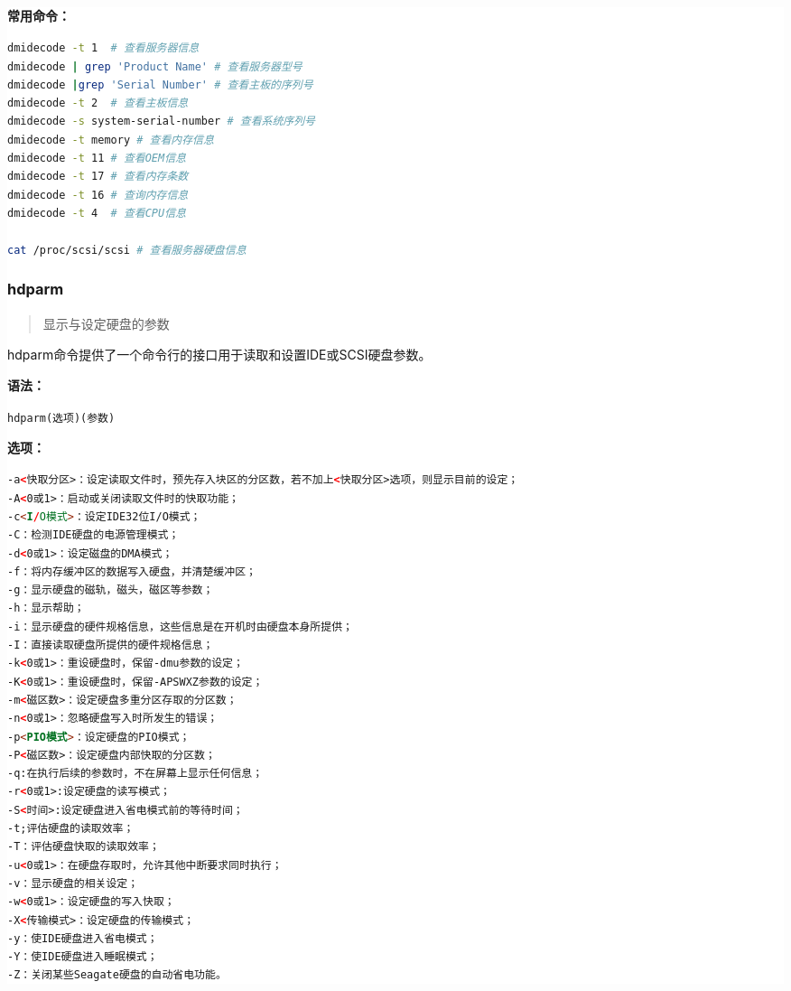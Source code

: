 **常用命令：**
        
```bash
dmidecode -t 1  # 查看服务器信息
dmidecode | grep 'Product Name' # 查看服务器型号 
dmidecode |grep 'Serial Number' # 查看主板的序列号 
dmidecode -t 2  # 查看主板信息
dmidecode -s system-serial-number # 查看系统序列号 
dmidecode -t memory # 查看内存信息 
dmidecode -t 11 # 查看OEM信息 
dmidecode -t 17 # 查看内存条数
dmidecode -t 16 # 查询内存信息
dmidecode -t 4  # 查看CPU信息

cat /proc/scsi/scsi # 查看服务器硬盘信息
```
         
### hdparm
>显示与设定硬盘的参数
           
hdparm命令提供了一个命令行的接口用于读取和设置IDE或SCSI硬盘参数。
                
**语法：**
        
```html
hdparm(选项)(参数)
```
        
**选项：**
        
```html
-a<快取分区>：设定读取文件时，预先存入块区的分区数，若不加上<快取分区>选项，则显示目前的设定；
-A<0或1>：启动或关闭读取文件时的快取功能；
-c<I/O模式>：设定IDE32位I/O模式；
-C：检测IDE硬盘的电源管理模式；
-d<0或1>：设定磁盘的DMA模式；
-f：将内存缓冲区的数据写入硬盘，并清楚缓冲区；
-g：显示硬盘的磁轨，磁头，磁区等参数；
-h：显示帮助；
-i：显示硬盘的硬件规格信息，这些信息是在开机时由硬盘本身所提供；
-I：直接读取硬盘所提供的硬件规格信息；
-k<0或1>：重设硬盘时，保留-dmu参数的设定；
-K<0或1>：重设硬盘时，保留-APSWXZ参数的设定；
-m<磁区数>：设定硬盘多重分区存取的分区数；
-n<0或1>：忽略硬盘写入时所发生的错误；
-p<PIO模式>：设定硬盘的PIO模式；
-P<磁区数>：设定硬盘内部快取的分区数；
-q:在执行后续的参数时，不在屏幕上显示任何信息；
-r<0或1>:设定硬盘的读写模式；
-S<时间>:设定硬盘进入省电模式前的等待时间；
-t;评估硬盘的读取效率；
-T：评估硬盘快取的读取效率；
-u<0或1>：在硬盘存取时，允许其他中断要求同时执行；
-v：显示硬盘的相关设定；
-w<0或1>：设定硬盘的写入快取；
-X<传输模式>：设定硬盘的传输模式；
-y：使IDE硬盘进入省电模式；
-Y：使IDE硬盘进入睡眠模式；
-Z：关闭某些Seagate硬盘的自动省电功能。
```
